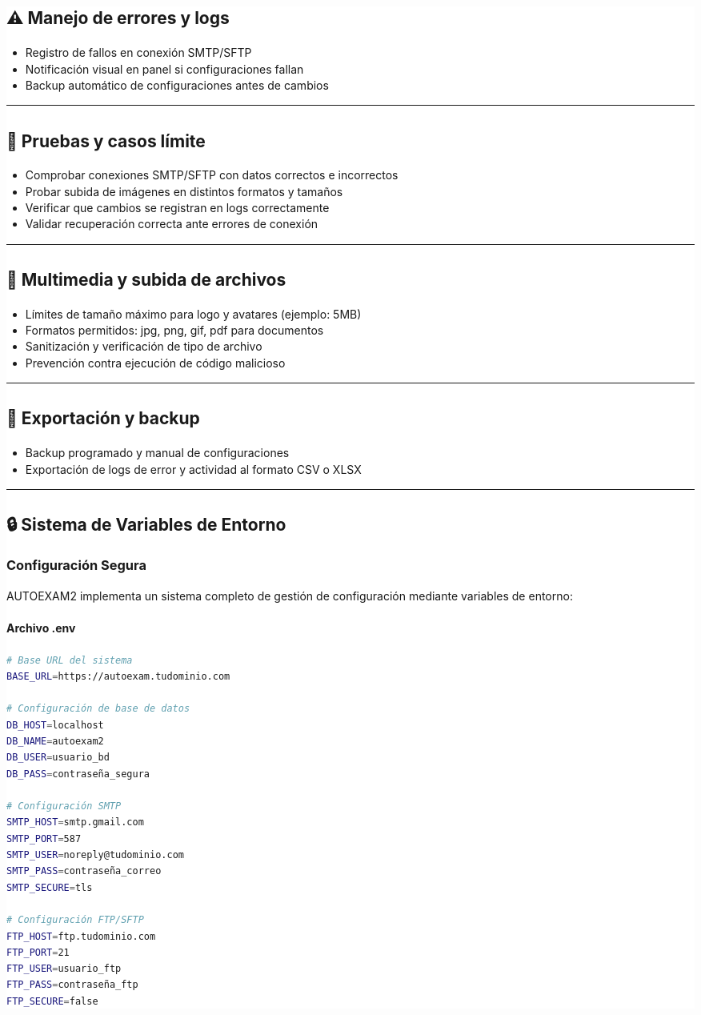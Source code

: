 ## ⚠️ Manejo de errores y logs

- Registro de fallos en conexión SMTP/SFTP  
- Notificación visual en panel si configuraciones fallan  
- Backup automático de configuraciones antes de cambios  

---

## 🧪 Pruebas y casos límite

- Comprobar conexiones SMTP/SFTP con datos correctos e incorrectos  
- Probar subida de imágenes en distintos formatos y tamaños  
- Verificar que cambios se registran en logs correctamente  
- Validar recuperación correcta ante errores de conexión  

---

## 🎨 Multimedia y subida de archivos

- Límites de tamaño máximo para logo y avatares (ejemplo: 5MB)  
- Formatos permitidos: jpg, png, gif, pdf para documentos  
- Sanitización y verificación de tipo de archivo  
- Prevención contra ejecución de código malicioso  

---

## 💾 Exportación y backup

- Backup programado y manual de configuraciones  
- Exportación de logs de error y actividad al formato CSV o XLSX  

---

## 🔒 Sistema de Variables de Entorno

### Configuración Segura
AUTOEXAM2 implementa un sistema completo de gestión de configuración mediante variables de entorno:

#### Archivo .env
```bash
# Base URL del sistema
BASE_URL=https://autoexam.tudominio.com

# Configuración de base de datos
DB_HOST=localhost
DB_NAME=autoexam2
DB_USER=usuario_bd
DB_PASS=contraseña_segura

# Configuración SMTP
SMTP_HOST=smtp.gmail.com
SMTP_PORT=587
SMTP_USER=noreply@tudominio.com
SMTP_PASS=contraseña_correo
SMTP_SECURE=tls

# Configuración FTP/SFTP
FTP_HOST=ftp.tudominio.com
FTP_PORT=21
FTP_USER=usuario_ftp
FTP_PASS=contraseña_ftp
FTP_SECURE=false

```